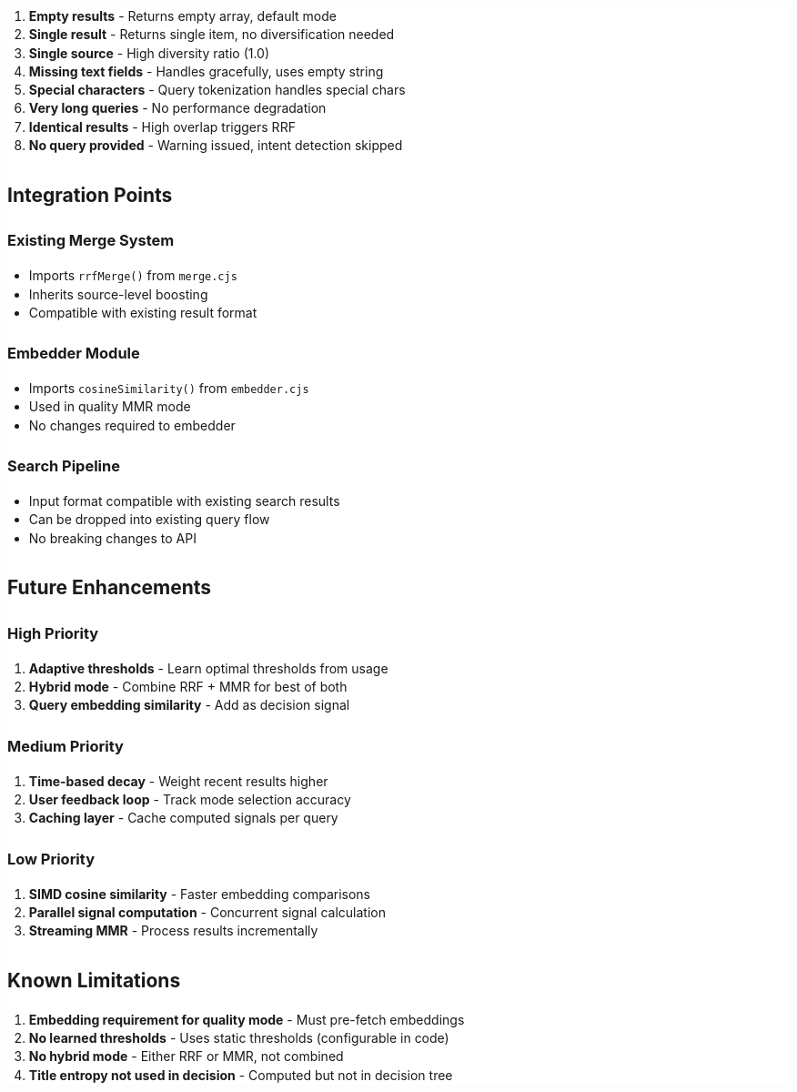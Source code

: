 1. **Empty results** - Returns empty array, default mode
2. **Single result** - Returns single item, no diversification needed
3. **Single source** - High diversity ratio (1.0)
4. **Missing text fields** - Handles gracefully, uses empty string
5. **Special characters** - Query tokenization handles special chars
6. **Very long queries** - No performance degradation
7. **Identical results** - High overlap triggers RRF
8. **No query provided** - Warning issued, intent detection skipped

## Integration Points

### Existing Merge System
- Imports `rrfMerge()` from `merge.cjs`
- Inherits source-level boosting
- Compatible with existing result format

### Embedder Module
- Imports `cosineSimilarity()` from `embedder.cjs`
- Used in quality MMR mode
- No changes required to embedder

### Search Pipeline
- Input format compatible with existing search results
- Can be dropped into existing query flow
- No breaking changes to API

## Future Enhancements

### High Priority
1. **Adaptive thresholds** - Learn optimal thresholds from usage
2. **Hybrid mode** - Combine RRF + MMR for best of both
3. **Query embedding similarity** - Add as decision signal

### Medium Priority
1. **Time-based decay** - Weight recent results higher
2. **User feedback loop** - Track mode selection accuracy
3. **Caching layer** - Cache computed signals per query

### Low Priority
1. **SIMD cosine similarity** - Faster embedding comparisons
2. **Parallel signal computation** - Concurrent signal calculation
3. **Streaming MMR** - Process results incrementally

## Known Limitations

1. **Embedding requirement for quality mode** - Must pre-fetch embeddings
2. **No learned thresholds** - Uses static thresholds (configurable in code)
3. **No hybrid mode** - Either RRF or MMR, not combined
4. **Title entropy not used in decision** - Computed but not in decision tree
